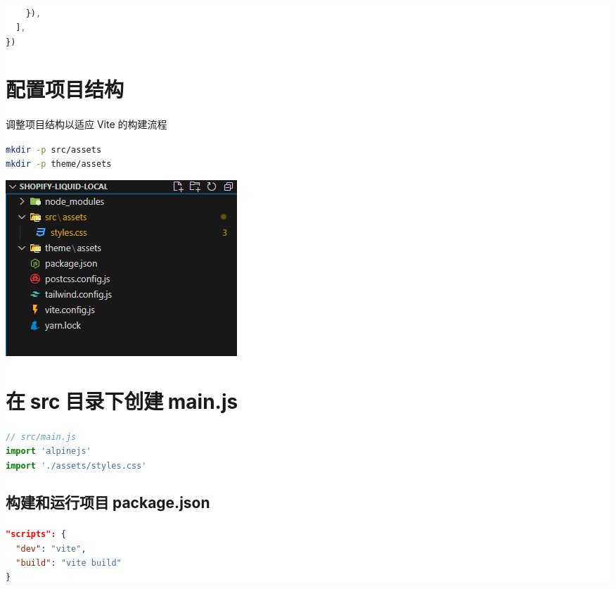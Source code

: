 ```js
    }),
  ],
})
```

# 配置项目结构

调整项目结构以适应 Vite 的构建流程

```sh
mkdir -p src/assets
mkdir -p theme/assets
```

![image-20240730160846887](image-20240730160846887.png)

# 在 src 目录下创建 main.js

```js
// src/main.js
import 'alpinejs'
import './assets/styles.css'
```

## 构建和运行项目 package.json

```json
"scripts": {
  "dev": "vite",
  "build": "vite build"
}
```
